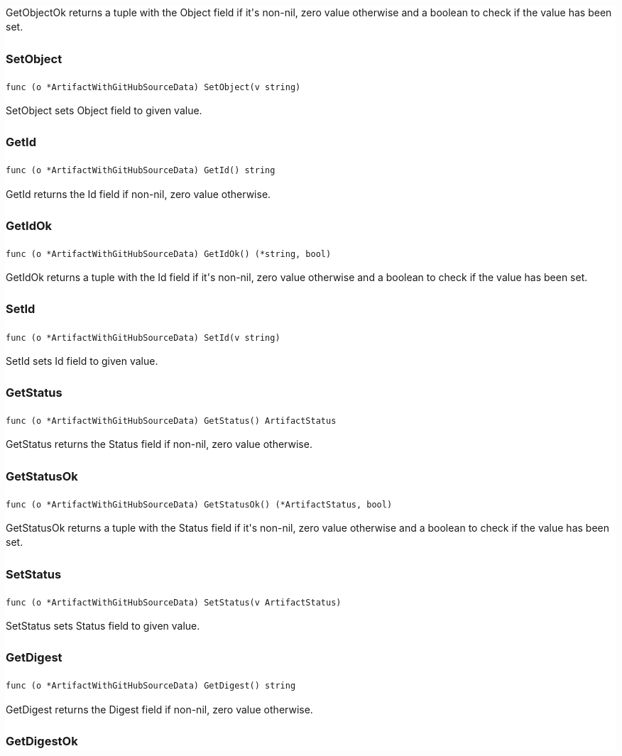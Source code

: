 GetObjectOk returns a tuple with the Object field if it's non-nil, zero value otherwise
and a boolean to check if the value has been set.

### SetObject

`func (o *ArtifactWithGitHubSourceData) SetObject(v string)`

SetObject sets Object field to given value.


### GetId

`func (o *ArtifactWithGitHubSourceData) GetId() string`

GetId returns the Id field if non-nil, zero value otherwise.

### GetIdOk

`func (o *ArtifactWithGitHubSourceData) GetIdOk() (*string, bool)`

GetIdOk returns a tuple with the Id field if it's non-nil, zero value otherwise
and a boolean to check if the value has been set.

### SetId

`func (o *ArtifactWithGitHubSourceData) SetId(v string)`

SetId sets Id field to given value.


### GetStatus

`func (o *ArtifactWithGitHubSourceData) GetStatus() ArtifactStatus`

GetStatus returns the Status field if non-nil, zero value otherwise.

### GetStatusOk

`func (o *ArtifactWithGitHubSourceData) GetStatusOk() (*ArtifactStatus, bool)`

GetStatusOk returns a tuple with the Status field if it's non-nil, zero value otherwise
and a boolean to check if the value has been set.

### SetStatus

`func (o *ArtifactWithGitHubSourceData) SetStatus(v ArtifactStatus)`

SetStatus sets Status field to given value.


### GetDigest

`func (o *ArtifactWithGitHubSourceData) GetDigest() string`

GetDigest returns the Digest field if non-nil, zero value otherwise.

### GetDigestOk
